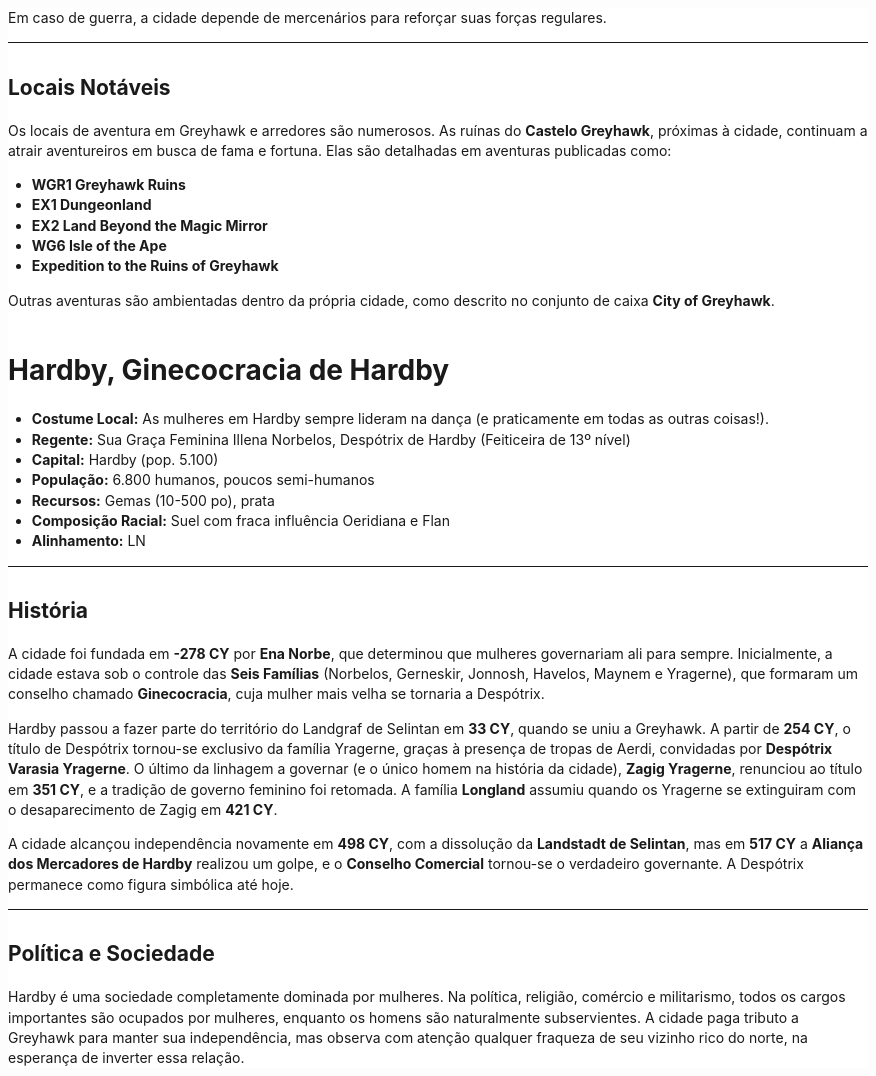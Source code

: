 Em caso de guerra, a cidade depende de mercenários para reforçar suas forças regulares.

---

## **Locais Notáveis**  
Os locais de aventura em Greyhawk e arredores são numerosos. As ruínas do **Castelo Greyhawk**, próximas à cidade, continuam a atrair aventureiros em busca de fama e fortuna. Elas são detalhadas em aventuras publicadas como:  
- **WGR1 Greyhawk Ruins**  
- **EX1 Dungeonland**  
- **EX2 Land Beyond the Magic Mirror**  
- **WG6 Isle of the Ape**  
- **Expedition to the Ruins of Greyhawk**  

Outras aventuras são ambientadas dentro da própria cidade, como descrito no conjunto de caixa **City of Greyhawk**.

# **Hardby, Ginecocracia de Hardby**

- **Costume Local:** As mulheres em Hardby sempre lideram na dança (e praticamente em todas as outras coisas!).  
- **Regente:** Sua Graça Feminina Illena Norbelos, Despótrix de Hardby (Feiticeira de 13º nível)  
- **Capital:** Hardby (pop. 5.100)  
- **População:** 6.800 humanos, poucos semi-humanos  
- **Recursos:** Gemas (10-500 po), prata  
- **Composição Racial:** Suel com fraca influência Oeridiana e Flan  
- **Alinhamento:** LN  

---
## **História**  
A cidade foi fundada em **-278 CY** por **Ena Norbe**, que determinou que mulheres governariam ali para sempre. Inicialmente, a cidade estava sob o controle das **Seis Famílias** (Norbelos, Gerneskir, Jonnosh, Havelos, Maynem e Yragerne), que formaram um conselho chamado **Ginecocracia**, cuja mulher mais velha se tornaria a Despótrix.  

Hardby passou a fazer parte do território do Landgraf de Selintan em **33 CY**, quando se uniu a Greyhawk. A partir de **254 CY**, o título de Despótrix tornou-se exclusivo da família Yragerne, graças à presença de tropas de Aerdi, convidadas por **Despótrix Varasia Yragerne**. O último da linhagem a governar (e o único homem na história da cidade), **Zagig Yragerne**, renunciou ao título em **351 CY**, e a tradição de governo feminino foi retomada. A família **Longland** assumiu quando os Yragerne se extinguiram com o desaparecimento de Zagig em **421 CY**.  

A cidade alcançou independência novamente em **498 CY**, com a dissolução da **Landstadt de Selintan**, mas em **517 CY** a **Aliança dos Mercadores de Hardby** realizou um golpe, e o **Conselho Comercial** tornou-se o verdadeiro governante. A Despótrix permanece como figura simbólica até hoje.

---
## **Política e Sociedade**  
Hardby é uma sociedade completamente dominada por mulheres. Na política, religião, comércio e militarismo, todos os cargos importantes são ocupados por mulheres, enquanto os homens são naturalmente subservientes. A cidade paga tributo a Greyhawk para manter sua independência, mas observa com atenção qualquer fraqueza de seu vizinho rico do norte, na esperança de inverter essa relação.  
